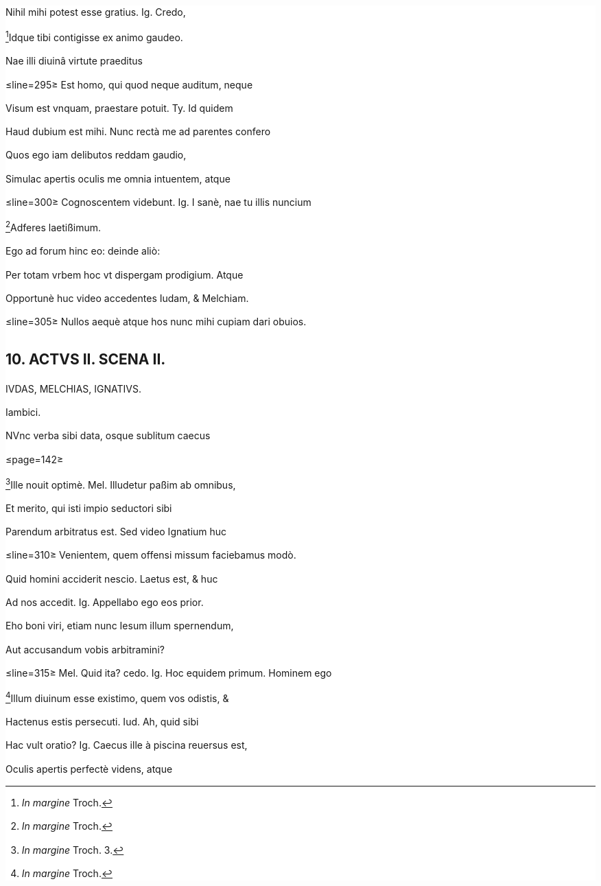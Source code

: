 Nihil mihi potest esse gratius. Ig. Credo,

[^34]Idque tibi contigisse ex animo gaudeo.

Nae illi diuinâ virtute praeditus

≤line=295≥ Est homo, qui quod neque auditum, neque

Visum est vnquam, praestare potuit. Ty. Id quidem

Haud dubium est mihi. Nunc rectà me ad parentes confero

Quos ego iam delibutos reddam gaudio,

Simulac apertis oculis me omnia intuentem, atque

≤line=300≥ Cognoscentem videbunt. Ig. I sanè, nae tu illis nuncium

[^35]Adferes laetißimum.

Ego ad forum hinc eo: deinde aliò:

Per totam vrbem hoc vt dispergam prodigium. Atque

Opportunè huc video accedentes Iudam, & Melchiam.

≤line=305≥ Nullos aequè atque hos nunc mihi cupiam dari obuios.

## 10. ACTVS II. SCENA II.

IVDAS, MELCHIAS, IGNATIVS.

Iambici.

NVnc verba sibi data, osque sublitum caecus

≤page=142≥

[^36]Ille nouit optimè. Mel. Illudetur paßim ab omnibus,

Et merito, qui isti impio seductori sibi

Parendum arbitratus est. Sed video Ignatium huc

≤line=310≥ Venientem, quem offensi missum faciebamus modò.

Quid homini acciderit nescio. Laetus est, & huc

Ad nos accedit. Ig. Appellabo ego eos prior.

Eho boni viri, etiam nunc Iesum illum spernendum,

Aut accusandum vobis arbitramini?

≤line=315≥ Mel. Quid ita? cedo. Ig. Hoc equidem primum. Hominem ego

[^37]Illum diuinum esse existimo, quem vos odistis, &

Hactenus estis persecuti. Iud. Ah, quid sibi

Hac vult oratio? Ig. Caecus ille à piscina reuersus est,

Oculis apertis perfectè videns, atque


[^1]: *In margine* Troch. 2
[^2]: *In margine* Troch. 2.
[^3]: *In margine* Troch.
[^4]: *In margine* Troch.
[^5]: *In margine* Troch.
[^6]: *In margine* Troch.
[^7]: *In margine* Troch.
[^8]: *In margine* Troch.
[^9]: *In margine* Troch.
[^10]: *In margine* Troch.
[^11]: *In margine* Troch.
[^12]: *In margine* Troch.
[^13]: *In margine* Troch.
[^14]: *In margine* Troch. 3.
[^15]: *In margine* Troch. 2.
[^16]: *In margine* Troch.
[^17]: *In margine* Troch.
[^18]: *In margine* Troch.
[^19]: *In margine* Troch. 2.
[^20]: *In margine* Troch.
[^21]: *In margine* Troch. 2.
[^22]: *In margine* Troch.
[^23]: *In margine* Troch.
[^24]: *In margine* Troch.
[^25]: *In margine* Troch. 2.
[^26]: *In margine* Troch.
[^27]: *In margine* Troch.
[^28]: *In margine* Troch.
[^29]: *In margine* Troch.
[^30]: *In margine* Troch.
[^31]: *In margine* Troch. 2.
[^32]: *In margine* Troch. 2.
[^33]: *In margine* Troch.
[^34]: *In margine* Troch.
[^35]: *In margine* Troch.
[^36]: *In margine* Troch. 3.
[^37]: *In margine* Troch.
[^38]: *In margine* Troch.
[^39]: *In margine* Troch.
[^40]: *In margine* Troch.
[^41]: *In margine* Troch.
[^42]: *In margine* Troch.
[^43]: *In margine* Troch.
[^44]: *In margine* Troch.
[^45]: *In margine* Troch.
[^46]: *In margine* Troch.
[^47]: *In margine* Troch.
[^48]: *In margine* Troch.
[^49]: *In margine* Troch.
[^50]: *In margine* Troch.
[^51]: *In margine* Troch.
[^52]: *In margine* Troch.
[^53]: *In margine* Troch.
[^54]: *In margine* Troch.
[^55]: *In margine* Troch.
[^56]: *In margine* Troch.
[^57]: *In margine* Troch.
[^58]: *In margine* Troch.
[^59]: *In margine* Troch.
[^60]: *In margine* Troch.
[^61]: *In margine* Troch.
[^62]: *In margine* Troch.
[^63]: *In margine* Troch.
[^64]: *In margine* Troch.
[^65]: *In margine* Troch.
[^66]: *In margine* Troch.
[^67]: *In margine* Troch.
[^68]: *In margine* Troch.
[^69]: *In margine* Troch.
[^70]: *In margine* Troch. 2.
[^71]: *In margine* Troch.
[^72]: *In margine* Troch.
[^73]: *In margine* Troch.
[^74]: *In margine* Troch.
[^75]: *In margine* Troch.
[^76]: *In margine* Troch.
[^77]: *In margine* Troch. 3.
[^78]: *In margine* Troch.
[^79]: *In margine* Troch.
[^80]: *In margine* Troch. 2.
[^81]: *In margine* Troch.
[^82]: *In margine* Troch.
[^83]: *In margine* Troch. 2.
[^84]: *In margine* Troch. 2.
[^85]: *In margine* Troch.
[^86]: *In margine* Troch.
[^87]: *In margine* Troch.
[^88]: *In margine* Troch.
[^89]: *In margine* Troch.
[^90]: *In margine* Troch. 3.
[^91]: *In margine* Troch.
[^92]: *In margine* Troch.
[^93]: *In margine* Troch.2.
[^94]: *In margine* Troch. 3.
[^95]: *In margine* Troch. 2.
[^96]: *In margine* Troch. 2.
[^97]: *In margine* Troch.
[^98]: *In margine* Troch. 2.
[^99]: *In margine* Troch. 2.
[^100]: *In margine* Troch.
[^101]: *In margine* Troch.
[^102]: *In margine* Troch.